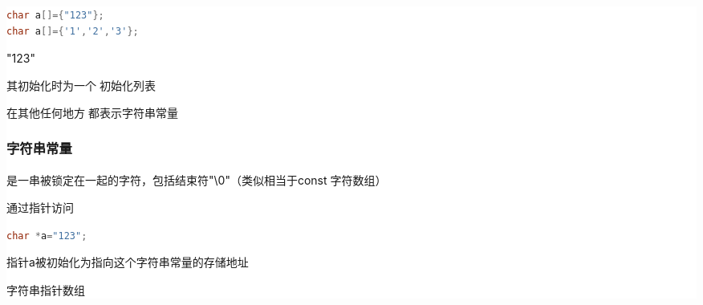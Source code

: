 ```c
char a[]={"123"};
char a[]={'1','2','3'};
```

"123"

其初始化时为一个 初始化列表

在其他任何地方 都表示字符串常量

### 字符串常量

是一串被锁定在一起的字符，包括结束符"\0"（类似相当于const 字符数组）

通过指针访问

```c
char *a="123";
```

指针a被初始化为指向这个字符串常量的存储地址



字符串指针数组







